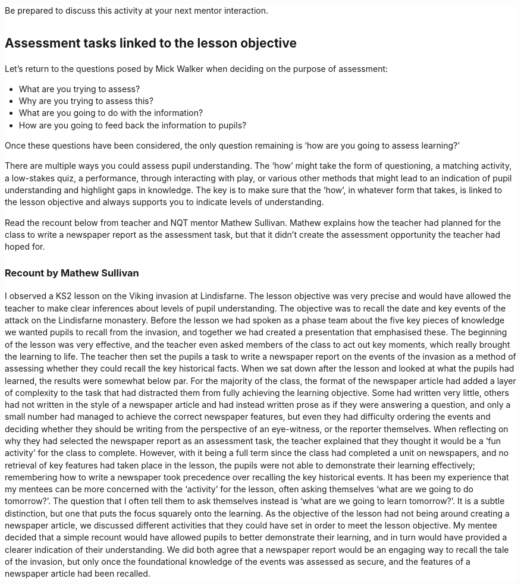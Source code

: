 Be prepared to discuss this activity at your next mentor interaction.

## Assessment tasks linked to the lesson objective

Let’s return to the questions posed by Mick Walker when deciding on the purpose of assessment:

- What are you trying to assess?
- Why are you trying to assess this?
- What are you going to do with the information?
- How are you going to feed back the information to pupils?

Once these questions have been considered, the only question remaining is ‘how are you going to assess learning?’

There are multiple ways you could assess pupil understanding. The ‘how’ might take the form of questioning, a matching activity, a low-stakes quiz, a performance, through interacting with play, or various other methods that might lead to an indication of pupil understanding and highlight gaps in knowledge. The key is to make sure that the ‘how’, in whatever form that takes, is linked to the lesson objective and always supports you to indicate levels of understanding.

Read the recount below from teacher and NQT mentor Mathew Sullivan. Mathew explains how the teacher had planned for the class to write a newspaper report as the assessment task, but that it didn’t create the assessment opportunity the teacher had hoped for.

### Recount by Mathew Sullivan

I observed a KS2 lesson on the Viking invasion at Lindisfarne. The lesson objective was very precise and would have allowed the teacher to make clear inferences about levels of pupil understanding. The objective was to recall the date and key events of the attack on the Lindisfarne monastery. Before the lesson we had spoken as a phase team about the five key pieces of knowledge we wanted pupils to recall from the invasion, and together we had created a presentation that emphasised these. The beginning of the lesson was very effective, and the teacher even asked members of the class to act out key moments, which really brought the learning to life. The teacher then set the pupils a task to write a newspaper report on the events of the invasion as a method of assessing whether they could recall the key historical facts. When we sat down after the lesson and looked at what the pupils had learned, the results were somewhat below par. For the majority of the class, the format of the newspaper article had added a layer of complexity to the task that had distracted them from fully achieving the learning objective. Some had written very little, others had not written in the style of a newspaper article and had instead written prose as if they were answering a question, and only a small number had managed to achieve the correct newspaper features, but even they had difficulty ordering the events and deciding whether they should be writing from the perspective of an eye-witness, or the reporter themselves. When reflecting on why they had selected the newspaper report as an assessment task, the teacher explained that they thought it would be a ‘fun activity’ for the class to complete. However, with it being a full term since the class had completed a unit on newspapers, and no retrieval of key features had taken place in the lesson, the pupils were not able to demonstrate their learning effectively; remembering how to write a newspaper took precedence over recalling the key historical events. It has been my experience that my mentees can be more concerned with the ‘activity’ for the lesson, often asking themselves ‘what are we going to do tomorrow?’. The question that I often tell them to ask themselves instead is ‘what are we going to learn tomorrow?’. It is a subtle distinction, but one that puts the focus squarely onto the learning. As the objective of the lesson had not being around creating a newspaper article, we discussed different activities that they could have set in order to meet the lesson objective. My mentee decided that a simple recount would have allowed pupils to better demonstrate their learning, and in turn would have provided a clearer indication of their understanding. We did both agree that a newspaper report would be an engaging way to recall the tale of the invasion, but only once the foundational knowledge of the events was assessed as secure, and the features of a newspaper article had been recalled.
